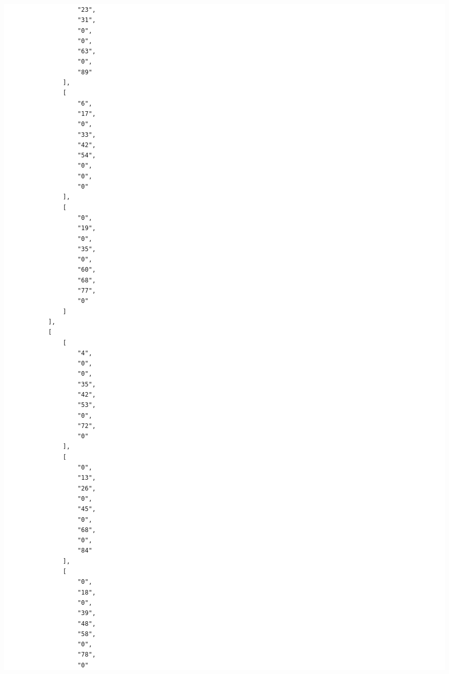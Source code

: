                         "23",
                        "31",
                        "0",
                        "0",
                        "63",
                        "0",
                        "89"
                    ],
                    [
                        "6",
                        "17",
                        "0",
                        "33",
                        "42",
                        "54",
                        "0",
                        "0",
                        "0"
                    ],
                    [
                        "0",
                        "19",
                        "0",
                        "35",
                        "0",
                        "60",
                        "68",
                        "77",
                        "0"
                    ]
                ],
                [
                    [
                        "4",
                        "0",
                        "0",
                        "35",
                        "42",
                        "53",
                        "0",
                        "72",
                        "0"
                    ],
                    [
                        "0",
                        "13",
                        "26",
                        "0",
                        "45",
                        "0",
                        "68",
                        "0",
                        "84"
                    ],
                    [
                        "0",
                        "18",
                        "0",
                        "39",
                        "48",
                        "58",
                        "0",
                        "78",
                        "0"